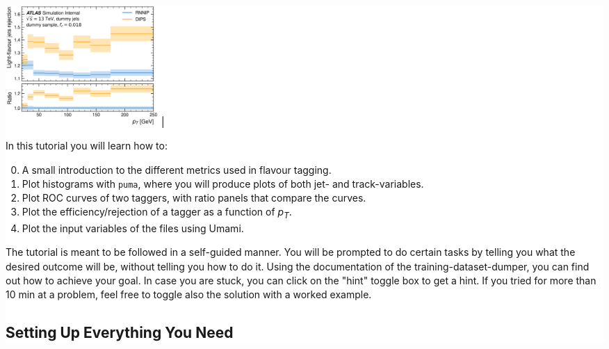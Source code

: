 <img src=https://github.com/umami-hep/puma/raw/examples-material/pt_light_rej.png width=220> |

In this tutorial you will learn how to:

0. A small introduction to the different metrics used in flavour tagging.
1. Plot histograms with `puma`, where you will produce plots of both jet- and track-variables.
2. Plot ROC curves of two taggers, with ratio panels that compare the curves.
3. Plot the efficiency/rejection of a tagger as a function of $p_T$.
4. Plot the input variables of the files using Umami.

The tutorial is meant to be followed in a self-guided manner. You will be prompted to
do certain tasks by telling you what the desired outcome will be, without telling you
how to do it. Using the documentation of the training-dataset-dumper, you can find out
how to achieve your goal. In case you are stuck, you can click on the "hint" toggle
box to get a hint. If you tried for more than 10 min at a problem, feel free to toggle
also the solution with a worked example.

## Setting Up Everything You Need
